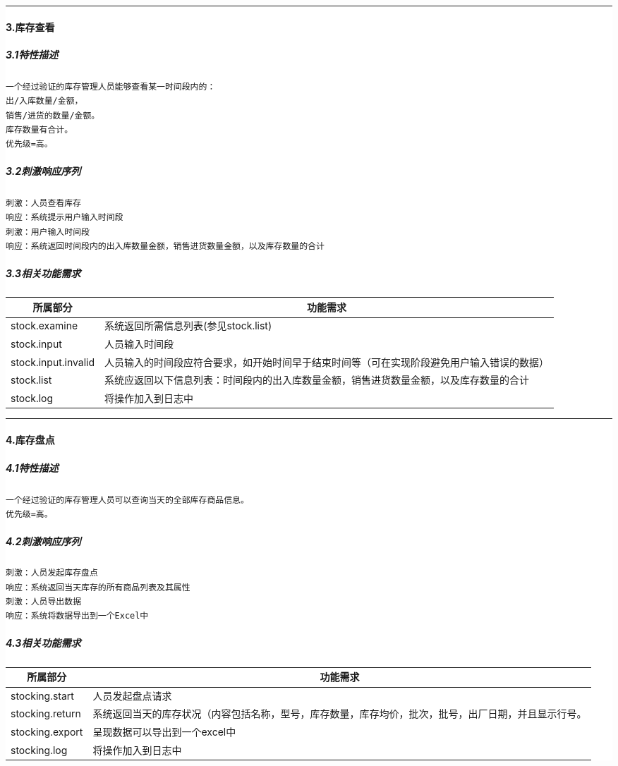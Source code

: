 -----------

#### 3.库存查看 ####
##### 3.1特性描述
	一个经过验证的库存管理人员能够查看某一时间段内的：
	出/入库数量/金额，
	销售/进货的数量/金额。
	库存数量有合计。
	优先级=高。

##### 3.2刺激响应序列
	刺激：人员查看库存
	响应：系统提示用户输入时间段
	刺激：用户输入时间段
	响应：系统返回时间段内的出入库数量金额，销售进货数量金额，以及库存数量的合计

##### 3.3相关功能需求
| 所属部分                | 功能需求                                     |
| ------------------- | ---------------------------------------- |
| stock.examine       | 系统返回所需信息列表(参见stock.list)                 |
| stock.input         | 人员输入时间段                                  |
| stock.input.invalid | 人员输入的时间段应符合要求，如开始时间早于结束时间等（可在实现阶段避免用户输入错误的数据） |
| stock.list          | 系统应返回以下信息列表：时间段内的出入库数量金额，销售进货数量金额，以及库存数量的合计 |
| stock.log           | 将操作加入到日志中                                |

-------------

#### 4.库存盘点 ####
##### 4.1特性描述
	一个经过验证的库存管理人员可以查询当天的全部库存商品信息。
	优先级=高。

##### 4.2刺激响应序列
	刺激：人员发起库存盘点
	响应：系统返回当天库存的所有商品列表及其属性
	刺激：人员导出数据
	响应：系统将数据导出到一个Excel中

##### 4.3相关功能需求
| 所属部分            | 功能需求                                     |
| --------------- | ---------------------------------------- |
| stocking.start  | 人员发起盘点请求                                 |
| stocking.return | 系统返回当天的库存状况（内容包括名称，型号，库存数量，库存均价，批次，批号，出厂日期，并且显示行号。 |
| stocking.export | 呈现数据可以导出到一个excel中                        |
| stocking.log    | 将操作加入到日志中                                |

